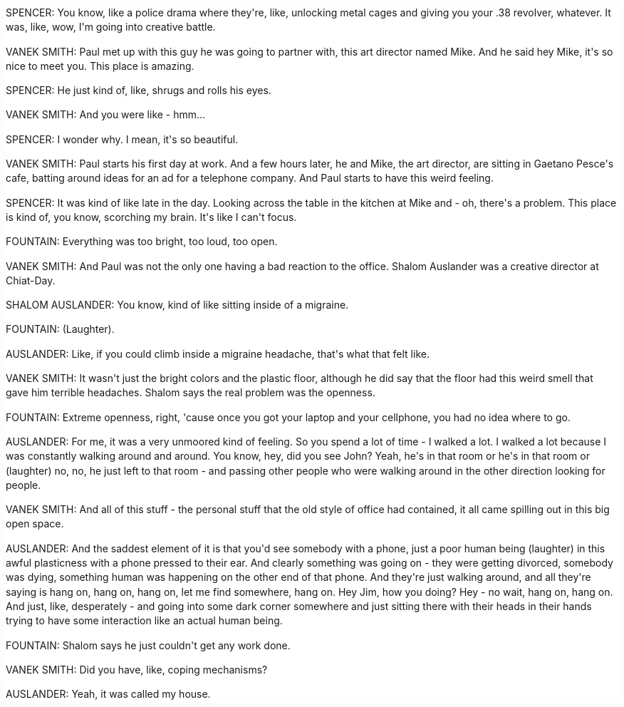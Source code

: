 SPENCER: You know, like a police drama where they're, like, unlocking metal cages and giving you your .38 revolver, whatever. It was, like, wow, I'm going into creative battle.

VANEK SMITH: Paul met up with this guy he was going to partner with, this art director named Mike. And he said hey Mike, it's so nice to meet you. This place is amazing.

SPENCER: He just kind of, like, shrugs and rolls his eyes.

VANEK SMITH: And you were like - hmm...

SPENCER: I wonder why. I mean, it's so beautiful.

VANEK SMITH: Paul starts his first day at work. And a few hours later, he and Mike, the art director, are sitting in Gaetano Pesce's cafe, batting around ideas for an ad for a telephone company. And Paul starts to have this weird feeling.

SPENCER: It was kind of like late in the day. Looking across the table in the kitchen at Mike and - oh, there's a problem. This place is kind of, you know, scorching my brain. It's like I can't focus.

FOUNTAIN: Everything was too bright, too loud, too open.

VANEK SMITH: And Paul was not the only one having a bad reaction to the office. Shalom Auslander was a creative director at Chiat-Day.

SHALOM AUSLANDER: You know, kind of like sitting inside of a migraine.

FOUNTAIN: (Laughter).

AUSLANDER: Like, if you could climb inside a migraine headache, that's what that felt like.

VANEK SMITH: It wasn't just the bright colors and the plastic floor, although he did say that the floor had this weird smell that gave him terrible headaches. Shalom says the real problem was the openness.

FOUNTAIN: Extreme openness, right, 'cause once you got your laptop and your cellphone, you had no idea where to go.

AUSLANDER: For me, it was a very unmoored kind of feeling. So you spend a lot of time - I walked a lot. I walked a lot because I was constantly walking around and around. You know, hey, did you see John? Yeah, he's in that room or he's in that room or (laughter) no, no, he just left to that room - and passing other people who were walking around in the other direction looking for people.

VANEK SMITH: And all of this stuff - the personal stuff that the old style of office had contained, it all came spilling out in this big open space.

AUSLANDER: And the saddest element of it is that you'd see somebody with a phone, just a poor human being (laughter) in this awful plasticness with a phone pressed to their ear. And clearly something was going on - they were getting divorced, somebody was dying, something human was happening on the other end of that phone. And they're just walking around, and all they're saying is hang on, hang on, hang on, let me find somewhere, hang on. Hey Jim, how you doing? Hey - no wait, hang on, hang on. And just, like, desperately - and going into some dark corner somewhere and just sitting there with their heads in their hands trying to have some interaction like an actual human being.

FOUNTAIN: Shalom says he just couldn't get any work done.

VANEK SMITH: Did you have, like, coping mechanisms?

AUSLANDER: Yeah, it was called my house.
